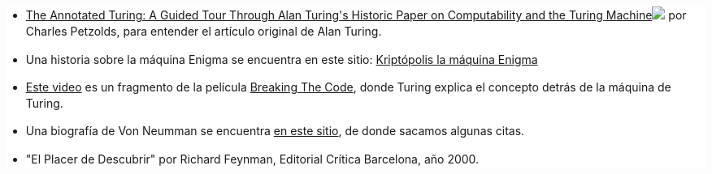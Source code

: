 
	
  * [The Annotated Turing: A Guided Tour Through Alan Turing's Historic Paper on Computability and the Turing Machine](http://www.amazon.com/gp/product/0470229055/ref=as_li_tf_tl?ie=UTF8&tag=lanaturaledel-20&linkCode=as2&camp=1789&creative=9325&creativeASIN=0470229055)![](http://www.assoc-amazon.com/e/ir?t=lanaturaledel-20&l=as2&o=1&a=0470229055) por Charles Petzolds, para entender el artículo original de Alan Turing.

	
  * Una historia sobre la máquina Enigma se encuentra en este sitio: [Kriptópolis la máquina Enigma](http://www.kriptopolis.org/la-maquina-enigma)

	
  * [Este video](http://www.lnds.net/blog/2010/06/la-maquina-de-turing-explicada-por-el-mismo-turing.html) es un fragmento de la película [Breaking The Code](http://www.imdb.com/title/tt0115749/), donde Turing explica el concepto detrás de la máquina de Turing.

	
  * Una biografía de Von Neumman se encuentra [en este sitio](http://www.astroseti.org/articulo/4101/biografia-de-john-von-neumann), de donde sacamos algunas citas.

	
  * "El Placer de Descubrir" por Richard Feynman, Editorial Crítica Barcelona, año 2000.



